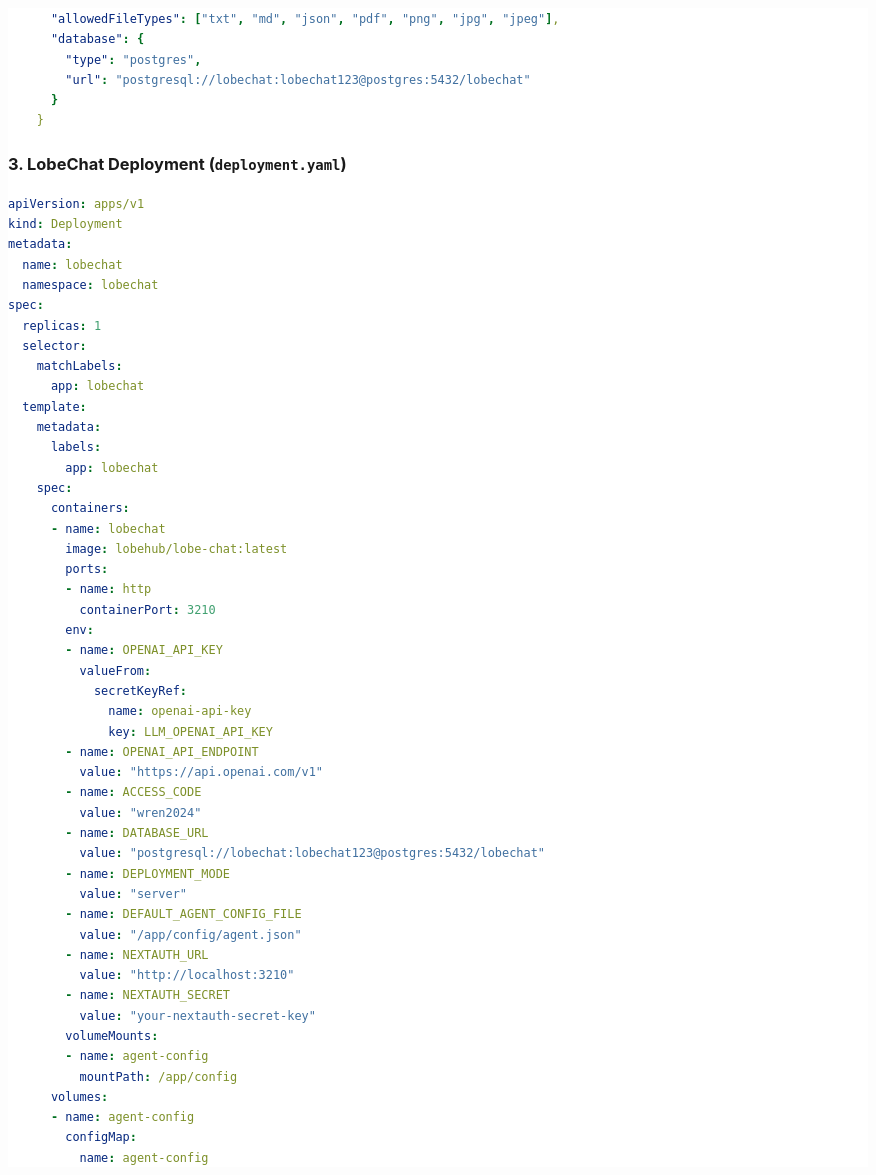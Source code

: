 ```yaml
      "allowedFileTypes": ["txt", "md", "json", "pdf", "png", "jpg", "jpeg"],
      "database": {
        "type": "postgres",
        "url": "postgresql://lobechat:lobechat123@postgres:5432/lobechat"
      }
    }
```

### 3. LobeChat Deployment (`deployment.yaml`)
```yaml
apiVersion: apps/v1
kind: Deployment
metadata:
  name: lobechat
  namespace: lobechat
spec:
  replicas: 1
  selector:
    matchLabels:
      app: lobechat
  template:
    metadata:
      labels:
        app: lobechat
    spec:
      containers:
      - name: lobechat
        image: lobehub/lobe-chat:latest
        ports:
        - name: http
          containerPort: 3210
        env:
        - name: OPENAI_API_KEY
          valueFrom:
            secretKeyRef:
              name: openai-api-key
              key: LLM_OPENAI_API_KEY
        - name: OPENAI_API_ENDPOINT
          value: "https://api.openai.com/v1"
        - name: ACCESS_CODE
          value: "wren2024"
        - name: DATABASE_URL
          value: "postgresql://lobechat:lobechat123@postgres:5432/lobechat"
        - name: DEPLOYMENT_MODE
          value: "server"
        - name: DEFAULT_AGENT_CONFIG_FILE
          value: "/app/config/agent.json"
        - name: NEXTAUTH_URL
          value: "http://localhost:3210"
        - name: NEXTAUTH_SECRET
          value: "your-nextauth-secret-key"
        volumeMounts:
        - name: agent-config
          mountPath: /app/config
      volumes:
      - name: agent-config
        configMap:
          name: agent-config
```
